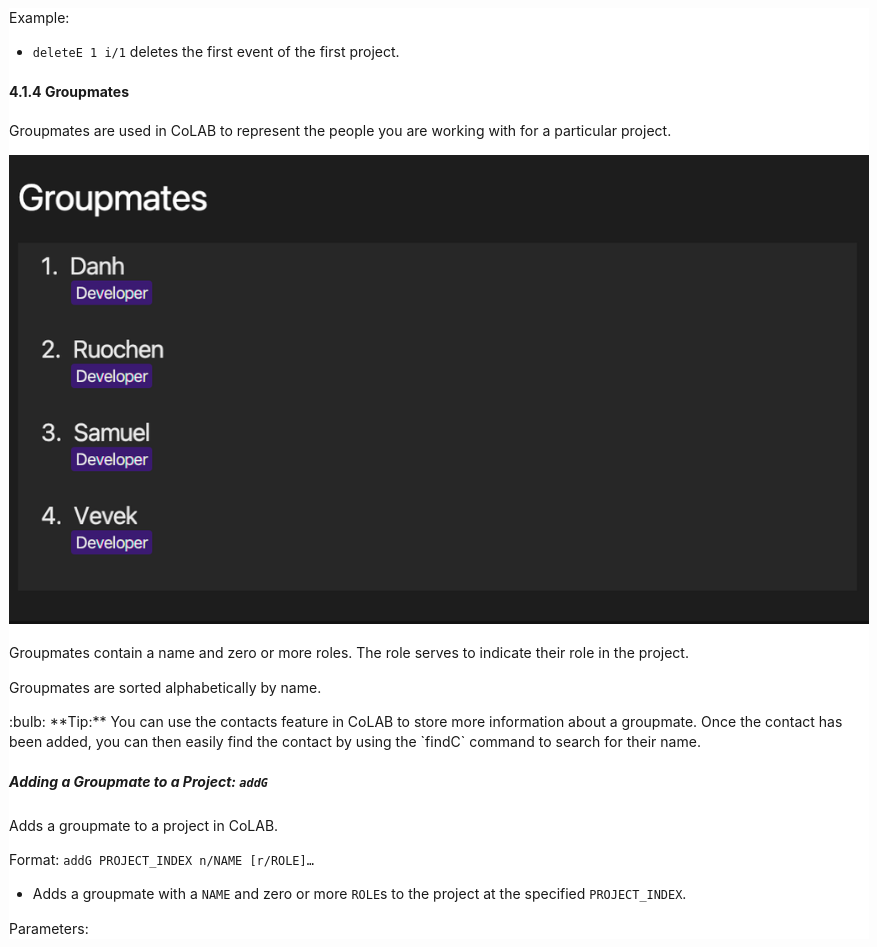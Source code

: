 Example:

* `deleteE 1 i/1` deletes the first event of the first project.

#### **4.1.4 Groupmates**

Groupmates are used in CoLAB to represent the people you are working with for a particular project.

![Ui](images/groupmates.png)

Groupmates contain a name and zero or more roles. The role serves to indicate their role in the project.

Groupmates are sorted alphabetically by name.

<div markdown="span" class="alert alert-primary">:bulb: **Tip:**
You can use the contacts feature in CoLAB to store more information about a groupmate. Once the contact has been added, you can then easily find the contact by using the `findC` command to search for their name.
</div>

##### Adding a Groupmate to a Project: `addG`

Adds a groupmate to a project in CoLAB.

Format: `addG PROJECT_INDEX n/NAME [r/ROLE]…​`

* Adds a groupmate with a `NAME` and zero or more `ROLE`s to the project at the specified `PROJECT_INDEX`.

Parameters:
